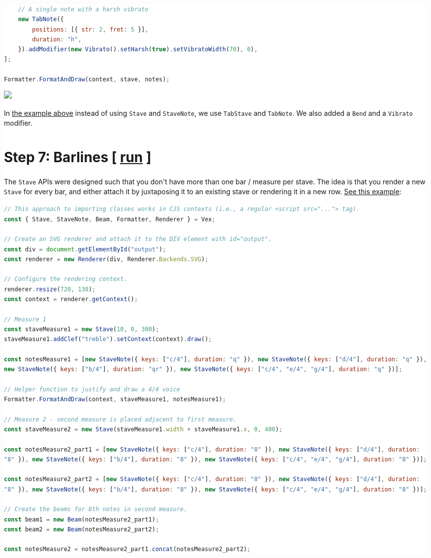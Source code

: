 ```javascript
    // A single note with a harsh vibrato
    new TabNote({
        positions: [{ str: 2, fret: 5 }],
        duration: "h",
    }).addModifier(new Vibrato().setHarsh(true).setVibratoWidth(70), 0),
];

Formatter.FormatAndDraw(context, stave, notes);
```

![](https://imgur.com/sHVMhtc.png)

In [the example above](https://jsfiddle.net/fudezsmr/) instead of using `Stave` and `StaveNote`, we use `TabStave` and `TabNote`. We also added a `Bend` and a `Vibrato` modifier.

# Step 7: Barlines [ [run](https://jsfiddle.net/zrx6k5ao/) ]

The `Stave` APIs were designed such that you don't have more than one bar / measure per stave. The idea is that you render a new `Stave` for every bar, and either attach it by juxtaposing it to an existing stave or rendering it in a new row. [See this example](https://jsfiddle.net/zrx6k5ao/):

```javascript
// This approach to importing classes works in CJS contexts (i.e., a regular <script src="..."> tag).
const { Stave, StaveNote, Beam, Formatter, Renderer } = Vex;

// Create an SVG renderer and attach it to the DIV element with id="output".
const div = document.getElementById("output");
const renderer = new Renderer(div, Renderer.Backends.SVG);

// Configure the rendering context.
renderer.resize(720, 130);
const context = renderer.getContext();

// Measure 1
const staveMeasure1 = new Stave(10, 0, 300);
staveMeasure1.addClef("treble").setContext(context).draw();

const notesMeasure1 = [new StaveNote({ keys: ["c/4"], duration: "q" }), new StaveNote({ keys: ["d/4"], duration: "q" }), new StaveNote({ keys: ["b/4"], duration: "qr" }), new StaveNote({ keys: ["c/4", "e/4", "g/4"], duration: "q" })];

// Helper function to justify and draw a 4/4 voice
Formatter.FormatAndDraw(context, staveMeasure1, notesMeasure1);

// Measure 2 - second measure is placed adjacent to first measure.
const staveMeasure2 = new Stave(staveMeasure1.width + staveMeasure1.x, 0, 400);

const notesMeasure2_part1 = [new StaveNote({ keys: ["c/4"], duration: "8" }), new StaveNote({ keys: ["d/4"], duration: "8" }), new StaveNote({ keys: ["b/4"], duration: "8" }), new StaveNote({ keys: ["c/4", "e/4", "g/4"], duration: "8" })];

const notesMeasure2_part2 = [new StaveNote({ keys: ["c/4"], duration: "8" }), new StaveNote({ keys: ["d/4"], duration: "8" }), new StaveNote({ keys: ["b/4"], duration: "8" }), new StaveNote({ keys: ["c/4", "e/4", "g/4"], duration: "8" })];

// Create the beams for 8th notes in second measure.
const beam1 = new Beam(notesMeasure2_part1);
const beam2 = new Beam(notesMeasure2_part2);

const notesMeasure2 = notesMeasure2_part1.concat(notesMeasure2_part2);

```